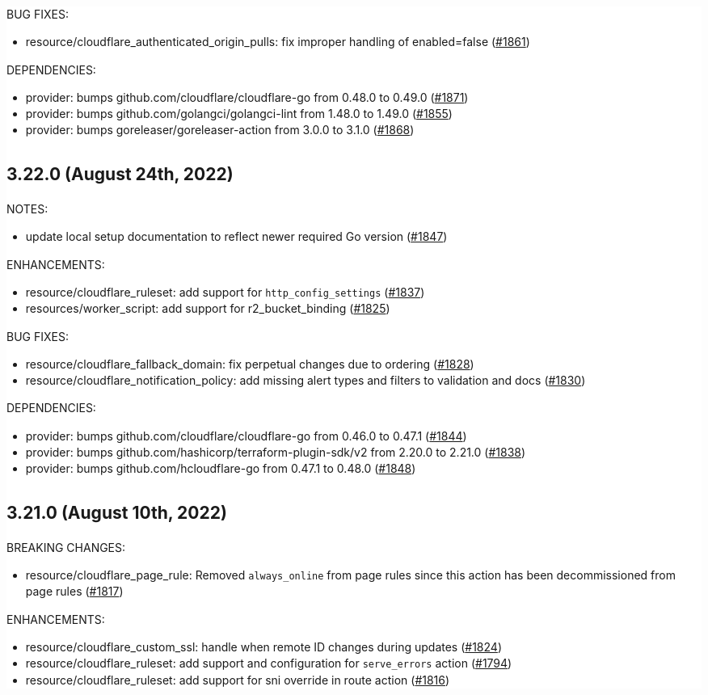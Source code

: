 BUG FIXES:

* resource/cloudflare_authenticated_origin_pulls: fix improper handling of enabled=false ([#1861](https://github.com/cloudflare/terraform-provider-cloudflare/issues/1861))

DEPENDENCIES:

* provider: bumps github.com/cloudflare/cloudflare-go from 0.48.0 to 0.49.0 ([#1871](https://github.com/cloudflare/terraform-provider-cloudflare/issues/1871))
* provider: bumps github.com/golangci/golangci-lint from 1.48.0 to 1.49.0 ([#1855](https://github.com/cloudflare/terraform-provider-cloudflare/issues/1855))
* provider: bumps goreleaser/goreleaser-action from 3.0.0 to 3.1.0 ([#1868](https://github.com/cloudflare/terraform-provider-cloudflare/issues/1868))

## 3.22.0 (August 24th, 2022)

NOTES:

* update local setup documentation to reflect newer required Go version ([#1847](https://github.com/cloudflare/terraform-provider-cloudflare/issues/1847))

ENHANCEMENTS:

* resource/cloudflare_ruleset: add support for `http_config_settings` ([#1837](https://github.com/cloudflare/terraform-provider-cloudflare/issues/1837))
* resources/worker_script: add support for r2_bucket_binding ([#1825](https://github.com/cloudflare/terraform-provider-cloudflare/issues/1825))

BUG FIXES:

* resource/cloudflare_fallback_domain: fix perpetual changes due to ordering ([#1828](https://github.com/cloudflare/terraform-provider-cloudflare/issues/1828))
* resource/cloudflare_notification_policy: add missing alert types and filters to validation and docs ([#1830](https://github.com/cloudflare/terraform-provider-cloudflare/issues/1830))

DEPENDENCIES:

* provider: bumps github.com/cloudflare/cloudflare-go from 0.46.0 to 0.47.1 ([#1844](https://github.com/cloudflare/terraform-provider-cloudflare/issues/1844))
* provider: bumps github.com/hashicorp/terraform-plugin-sdk/v2 from 2.20.0 to 2.21.0 ([#1838](https://github.com/cloudflare/terraform-provider-cloudflare/issues/1838))
* provider: bumps github.com/hcloudflare-go from 0.47.1 to 0.48.0 ([#1848](https://github.com/cloudflare/terraform-provider-cloudflare/issues/1848))

## 3.21.0 (August 10th, 2022)

BREAKING CHANGES:

* resource/cloudflare_page_rule: Removed `always_online` from page rules since this action has been decommissioned from page rules ([#1817](https://github.com/cloudflare/terraform-provider-cloudflare/issues/1817))

ENHANCEMENTS:

* resource/cloudflare_custom_ssl: handle when remote ID changes during updates ([#1824](https://github.com/cloudflare/terraform-provider-cloudflare/issues/1824))
* resource/cloudflare_ruleset: add support and configuration for `serve_errors` action ([#1794](https://github.com/cloudflare/terraform-provider-cloudflare/issues/1794))
* resource/cloudflare_ruleset: add support for sni override in route action ([#1816](https://github.com/cloudflare/terraform-provider-cloudflare/issues/1816))
